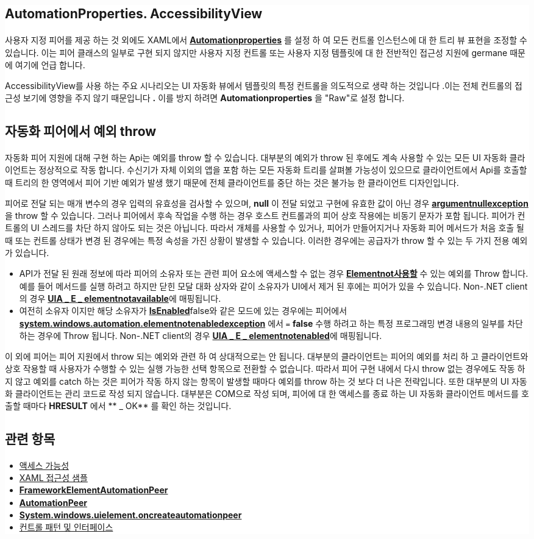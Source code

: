 <span id="AutomationProperties.AccessibilityView"/>
<span id="automationproperties.accessibilityview"/>
<span id="AUTOMATIONPROPERTIES.ACCESSIBILITYVIEW"/>

## <a name="automationpropertiesaccessibilityview"></a>AutomationProperties. AccessibilityView  
사용자 지정 피어를 제공 하는 것 외에도 XAML에서 [**Automationproperties**](https://docs.microsoft.com/uwp/api/windows.ui.xaml.automation.automationproperties.accessibilityview) 를 설정 하 여 모든 컨트롤 인스턴스에 대 한 트리 뷰 표현을 조정할 수 있습니다. 이는 피어 클래스의 일부로 구현 되지 않지만 사용자 지정 컨트롤 또는 사용자 지정 템플릿에 대 한 전반적인 접근성 지원에 germane 때문에 여기에 언급 합니다.

AccessibilityView를 사용 하는 주요 시나리오는 UI 자동화 뷰에서 템플릿의 특정 컨트롤을 의도적으로 생략 하는 것입니다 .이는 전체 컨트롤의 접근성 보기에 영향을 주지 않기 때문입니다 **.** 이를 방지 하려면 **Automationproperties** 을 "Raw"로 설정 합니다.

<span id="Throwing_exceptions_from_automation_peers"/>
<span id="throwing_exceptions_from_automation_peers"/>
<span id="THROWING_EXCEPTIONS_FROM_AUTOMATION_PEERS"/>

## <a name="throwing-exceptions-from-automation-peers"></a>자동화 피어에서 예외 throw  
자동화 피어 지원에 대해 구현 하는 Api는 예외를 throw 할 수 있습니다. 대부분의 예외가 throw 된 후에도 계속 사용할 수 있는 모든 UI 자동화 클라이언트는 정상적으로 작동 합니다. 수신기가 자체 이외의 앱을 포함 하는 모든 자동화 트리를 살펴볼 가능성이 있으므로 클라이언트에서 Api를 호출할 때 트리의 한 영역에서 피어 기반 예외가 발생 했기 때문에 전체 클라이언트를 중단 하는 것은 불가능 한 클라이언트 디자인입니다.

피어로 전달 되는 매개 변수의 경우 입력의 유효성을 검사할 수 있으며, **null** 이 전달 되었고 구현에 유효한 값이 아닌 경우 [**argumentnullexception**](https://docs.microsoft.com/dotnet/api/system.argumentnullexception) 을 throw 할 수 있습니다. 그러나 피어에서 후속 작업을 수행 하는 경우 호스트 컨트롤과의 피어 상호 작용에는 비동기 문자가 포함 됩니다. 피어가 컨트롤의 UI 스레드를 차단 하지 않아도 되는 것은 아닙니다. 따라서 개체를 사용할 수 있거나, 피어가 만들어지거나 자동화 피어 메서드가 처음 호출 될 때 또는 컨트롤 상태가 변경 된 경우에는 특정 속성을 가진 상황이 발생할 수 있습니다. 이러한 경우에는 공급자가 throw 할 수 있는 두 가지 전용 예외가 있습니다.

* API가 전달 된 원래 정보에 따라 피어의 소유자 또는 관련 피어 요소에 액세스할 수 없는 경우 [**Elementnot사용할**](https://docs.microsoft.com/dotnet/api/system.windows.automation.elementnotavailableexception) 수 있는 예외를 Throw 합니다. 예를 들어 메서드를 실행 하려고 하지만 닫힌 모달 대화 상자와 같이 소유자가 UI에서 제거 된 후에는 피어가 있을 수 있습니다. Non-.NET client의 경우 [**UIA \_ E \_ elementnotavailable**](https://docs.microsoft.com/windows/desktop/WinAuto/uiauto-error-codes)에 매핑됩니다.
* 여전히 소유자 이지만 해당 소유자가 [**IsEnabled**](https://docs.microsoft.com/uwp/api/windows.ui.xaml.controls.control.isenabled)false와 같은 모드에 있는 경우에는 피어에서 [**system.windows.automation.elementnotenabledexception**](https://docs.microsoft.com/dotnet/api/system.windows.automation.elementnotenabledexception) 에서 `=` **false** 수행 하려고 하는 특정 프로그래밍 변경 내용의 일부를 차단 하는 경우에 Throw 됩니다. Non-.NET client의 경우 [**UIA \_ E \_ elementnotenabled**](https://docs.microsoft.com/windows/desktop/WinAuto/uiauto-error-codes)에 매핑됩니다.

이 외에 피어는 피어 지원에서 throw 되는 예외와 관련 하 여 상대적으로는 안 됩니다. 대부분의 클라이언트는 피어의 예외를 처리 하 고 클라이언트와 상호 작용할 때 사용자가 수행할 수 있는 실행 가능한 선택 항목으로 전환할 수 없습니다. 따라서 피어 구현 내에서 다시 throw 없는 경우에도 작동 하지 않고 예외를 catch 하는 것은 피어가 작동 하지 않는 항목이 발생할 때마다 예외를 throw 하는 것 보다 더 나은 전략입니다. 또한 대부분의 UI 자동화 클라이언트는 관리 코드로 작성 되지 않습니다. 대부분은 COM으로 작성 되며, 피어에 대 한 액세스를 종료 하는 UI 자동화 클라이언트 메서드를 호출할 때마다 **HRESULT** 에서 ** \_ OK** 를 확인 하는 것입니다.

<span id="related_topics"/>

## <a name="related-topics"></a>관련 항목  
* [액세스 가능성](accessibility.md)
* [XAML 접근성 샘플](https://github.com/microsoftarchive/msdn-code-gallery-microsoft/tree/411c271e537727d737a53fa2cbe99eaecac00cc0/Official%20Windows%20Platform%20Sample/XAML%20accessibility%20sample)
* [**FrameworkElementAutomationPeer**](https://docs.microsoft.com/uwp/api/Windows.UI.Xaml.Automation.Peers.FrameworkElementAutomationPeer)
* [**AutomationPeer**](https://docs.microsoft.com/uwp/api/Windows.UI.Xaml.Automation.Peers.AutomationPeer)
* [**System.windows.uielement.oncreateautomationpeer**](https://docs.microsoft.com/uwp/api/windows.ui.xaml.uielement.oncreateautomationpeer)
* [컨트롤 패턴 및 인터페이스](control-patterns-and-interfaces.md)
